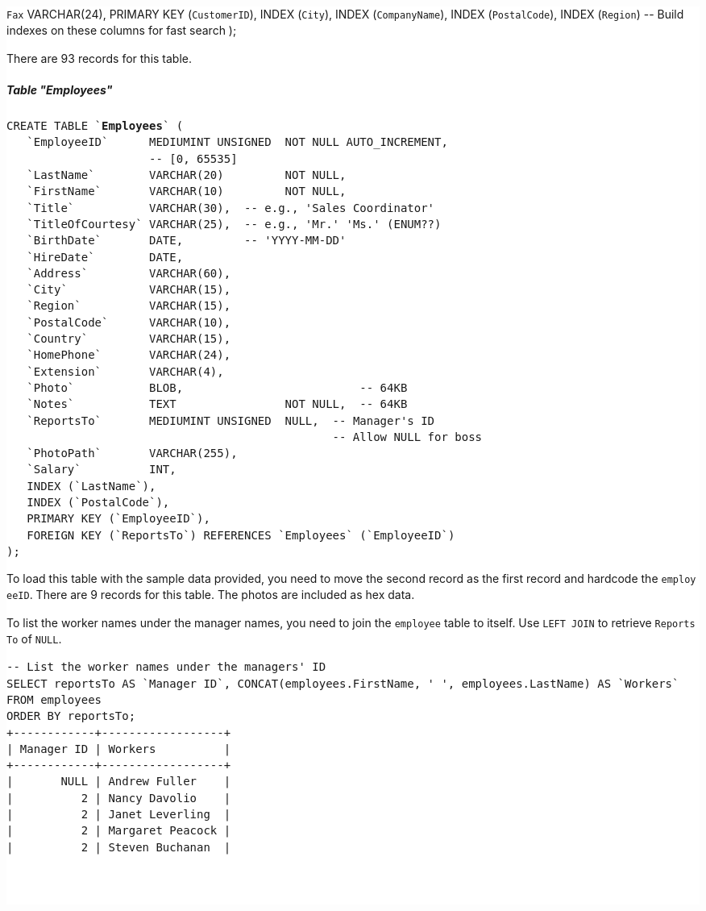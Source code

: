    `Fax`          VARCHAR(24),
   PRIMARY KEY (`CustomerID`),
   INDEX (`City`),
   INDEX (`CompanyName`),
   INDEX (`PostalCode`),
   INDEX (`Region`)
       <span class="color-comment">-- Build indexes on these columns for fast search</span>
);</pre>

<p>There are 93 records for this table.</p>

<h5>Table "<span class="font-code">Employees</span>"</h5>
<pre class="color-syntax">CREATE TABLE `<strong>Employees</strong>` (
   `EmployeeID`      MEDIUMINT UNSIGNED  NOT NULL AUTO_INCREMENT,
                     <span class="color-comment">-- [0, 65535]</span>
   `LastName`        VARCHAR(20)         NOT NULL,
   `FirstName`       VARCHAR(10)         NOT NULL,
   `Title`           VARCHAR(30),  <span class="color-comment">-- e.g., 'Sales Coordinator'</span>
   `TitleOfCourtesy` VARCHAR(25),  <span class="color-comment">-- e.g., 'Mr.' 'Ms.' (ENUM??)</span>
   `BirthDate`       DATE,         <span class="color-comment">-- 'YYYY-MM-DD'</span>
   `HireDate`        DATE,
   `Address`         VARCHAR(60),
   `City`            VARCHAR(15),
   `Region`          VARCHAR(15),
   `PostalCode`      VARCHAR(10),
   `Country`         VARCHAR(15),
   `HomePhone`       VARCHAR(24),
   `Extension`       VARCHAR(4),
   `Photo`           BLOB,                          <span class="color-comment">-- 64KB</span>
   `Notes`           TEXT                NOT NULL,  <span class="color-comment">-- 64KB</span>
   `ReportsTo`       MEDIUMINT UNSIGNED  NULL,  <span class="color-comment">-- Manager's ID
                                                -- Allow NULL for boss</span>
   `PhotoPath`       VARCHAR(255),
   `Salary`          INT,
   INDEX (`LastName`),
   INDEX (`PostalCode`),
   PRIMARY KEY (`EmployeeID`),
   FOREIGN KEY (`ReportsTo`) REFERENCES `Employees` (`EmployeeID`)
);</pre>

<p>To load this table with the sample data provided, you need to move the second record as the first record and hardcode the <code>employeeID</code>. There are 9 records for this table. The photos are included as hex data.</p>

<p>To list the worker names under the manager names, you need to join the <code>employee</code> table to itself. Use <code>LEFT JOIN</code> to retrieve <code>ReportsTo</code> of <code>NULL</code>.</p>

<pre class="color-example"><span class="color-comment">-- List the worker names under the managers' ID</span>
SELECT reportsTo AS `Manager ID`, CONCAT(employees.FirstName, ' ', employees.LastName) AS `Workers`
FROM employees
ORDER BY reportsTo;
+------------+------------------+
| Manager ID | Workers          |
+------------+------------------+
|       NULL | Andrew Fuller    |
|          2 | Nancy Davolio    |
|          2 | Janet Leverling  |
|          2 | Margaret Peacock |
|          2 | Steven Buchanan  |